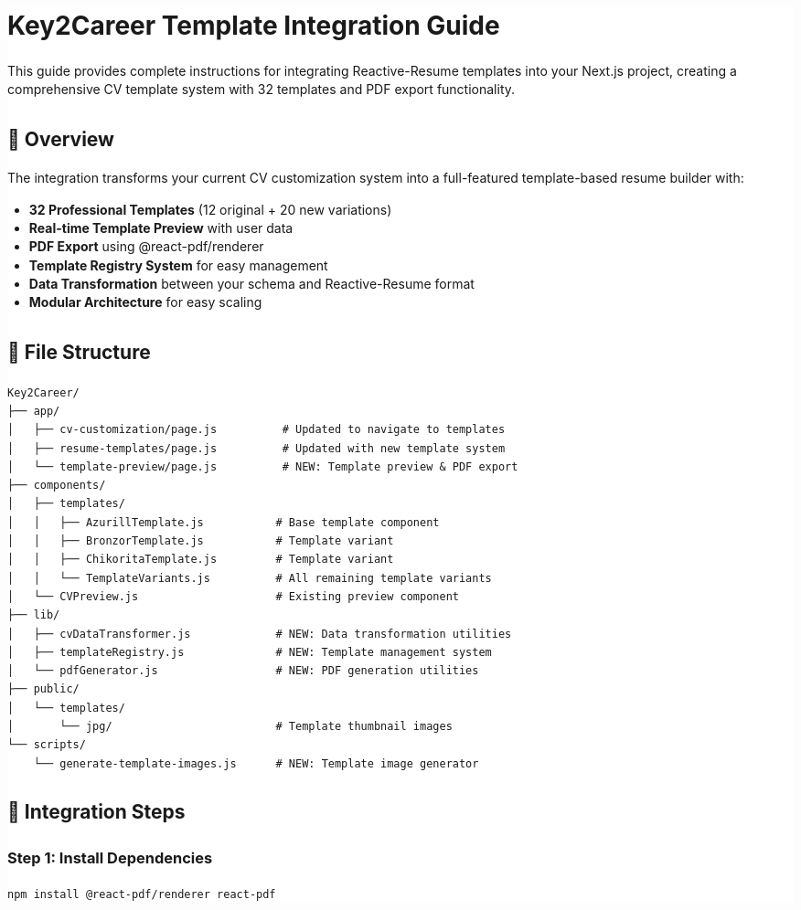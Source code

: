 # Key2Career Template Integration Guide

This guide provides complete instructions for integrating Reactive-Resume templates into your Next.js project, creating a comprehensive CV template system with 32 templates and PDF export functionality.

## 🎯 Overview

The integration transforms your current CV customization system into a full-featured template-based resume builder with:

- **32 Professional Templates** (12 original + 20 new variations)
- **Real-time Template Preview** with user data
- **PDF Export** using @react-pdf/renderer
- **Template Registry System** for easy management
- **Data Transformation** between your schema and Reactive-Resume format
- **Modular Architecture** for easy scaling

## 📁 File Structure

```
Key2Career/
├── app/
│   ├── cv-customization/page.js          # Updated to navigate to templates
│   ├── resume-templates/page.js          # Updated with new template system
│   └── template-preview/page.js          # NEW: Template preview & PDF export
├── components/
│   ├── templates/
│   │   ├── AzurillTemplate.js           # Base template component
│   │   ├── BronzorTemplate.js           # Template variant
│   │   ├── ChikoritaTemplate.js         # Template variant
│   │   └── TemplateVariants.js          # All remaining template variants
│   └── CVPreview.js                     # Existing preview component
├── lib/
│   ├── cvDataTransformer.js             # NEW: Data transformation utilities
│   ├── templateRegistry.js              # NEW: Template management system
│   └── pdfGenerator.js                  # NEW: PDF generation utilities
├── public/
│   └── templates/
│       └── jpg/                         # Template thumbnail images
└── scripts/
    └── generate-template-images.js      # NEW: Template image generator
```

## 🚀 Integration Steps

### Step 1: Install Dependencies

```bash
npm install @react-pdf/renderer react-pdf
```
